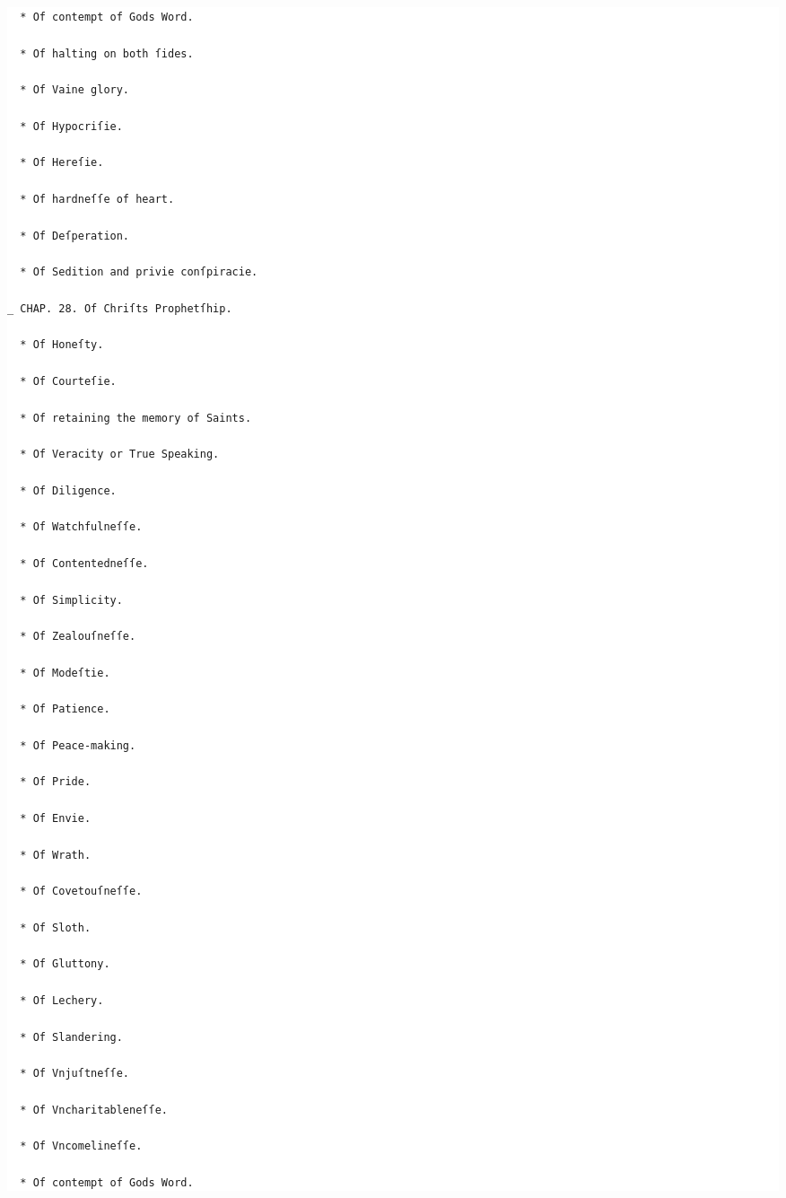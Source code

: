       * Of contempt of Gods Word.

      * Of halting on both ſides.

      * Of Vaine glory.

      * Of Hypocriſie.

      * Of Hereſie.

      * Of hardneſſe of heart.

      * Of Deſperation.

      * Of Sedition and privie conſpiracie.

    _ CHAP. 28. Of Chriſts Prophetſhip.

      * Of Honeſty.

      * Of Courteſie.

      * Of retaining the memory of Saints.

      * Of Veracity or True Speaking.

      * Of Diligence.

      * Of Watchfulneſſe.

      * Of Contentedneſſe.

      * Of Simplicity.

      * Of Zealouſneſſe.

      * Of Modeſtie.

      * Of Patience.

      * Of Peace-making.

      * Of Pride.

      * Of Envie.

      * Of Wrath.

      * Of Covetouſneſſe.

      * Of Sloth.

      * Of Gluttony.

      * Of Lechery.

      * Of Slandering.

      * Of Vnjuſtneſſe.

      * Of Vncharitableneſſe.

      * Of Vncomelineſſe.

      * Of contempt of Gods Word.
